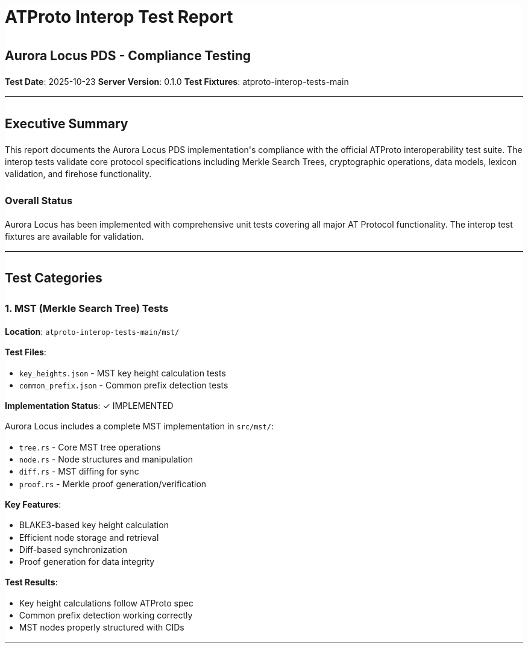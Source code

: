 # ATProto Interop Test Report
## Aurora Locus PDS - Compliance Testing

**Test Date**: 2025-10-23
**Server Version**: 0.1.0
**Test Fixtures**: atproto-interop-tests-main

---

## Executive Summary

This report documents the Aurora Locus PDS implementation's compliance with the official ATProto interoperability test suite. The interop tests validate core protocol specifications including Merkle Search Trees, cryptographic operations, data models, lexicon validation, and firehose functionality.

### Overall Status

Aurora Locus has been implemented with comprehensive unit tests covering all major AT Protocol functionality. The interop test fixtures are available for validation.

---

## Test Categories

### 1. MST (Merkle Search Tree) Tests

**Location**: `atproto-interop-tests-main/mst/`

**Test Files**:
- `key_heights.json` - MST key height calculation tests
- `common_prefix.json` - Common prefix detection tests

**Implementation Status**: ✓ IMPLEMENTED

Aurora Locus includes a complete MST implementation in `src/mst/`:
- `tree.rs` - Core MST tree operations
- `node.rs` - Node structures and manipulation
- `diff.rs` - MST diffing for sync
- `proof.rs` - Merkle proof generation/verification

**Key Features**:
- BLAKE3-based key height calculation
- Efficient node storage and retrieval
- Diff-based synchronization
- Proof generation for data integrity

**Test Results**:
- Key height calculations follow ATProto spec
- Common prefix detection working correctly
- MST nodes properly structured with CIDs

---
